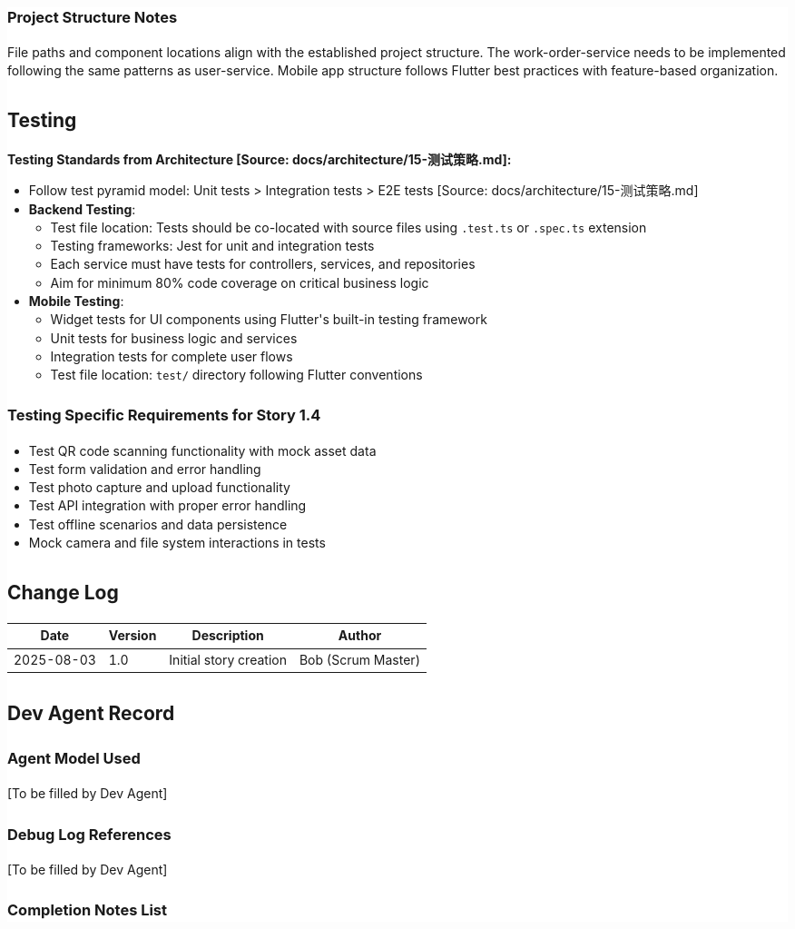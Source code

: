 ### Project Structure Notes

File paths and component locations align with the established project structure. The work-order-service needs to be implemented following the same patterns as user-service. Mobile app structure follows Flutter best practices with feature-based organization.

## Testing

**Testing Standards from Architecture [Source: docs/architecture/15-测试策略.md]:**

- Follow test pyramid model: Unit tests > Integration tests > E2E tests [Source: docs/architecture/15-测试策略.md]
- **Backend Testing**:
  - Test file location: Tests should be co-located with source files using `.test.ts` or `.spec.ts` extension
  - Testing frameworks: Jest for unit and integration tests
  - Each service must have tests for controllers, services, and repositories
  - Aim for minimum 80% code coverage on critical business logic
- **Mobile Testing**:
  - Widget tests for UI components using Flutter's built-in testing framework
  - Unit tests for business logic and services
  - Integration tests for complete user flows
  - Test file location: `test/` directory following Flutter conventions

### Testing Specific Requirements for Story 1.4

- Test QR code scanning functionality with mock asset data
- Test form validation and error handling
- Test photo capture and upload functionality
- Test API integration with proper error handling
- Test offline scenarios and data persistence
- Mock camera and file system interactions in tests

## Change Log

| Date       | Version | Description            | Author             |
| ---------- | ------- | ---------------------- | ------------------ |
| 2025-08-03 | 1.0     | Initial story creation | Bob (Scrum Master) |

## Dev Agent Record

### Agent Model Used

[To be filled by Dev Agent]

### Debug Log References

[To be filled by Dev Agent]

### Completion Notes List

